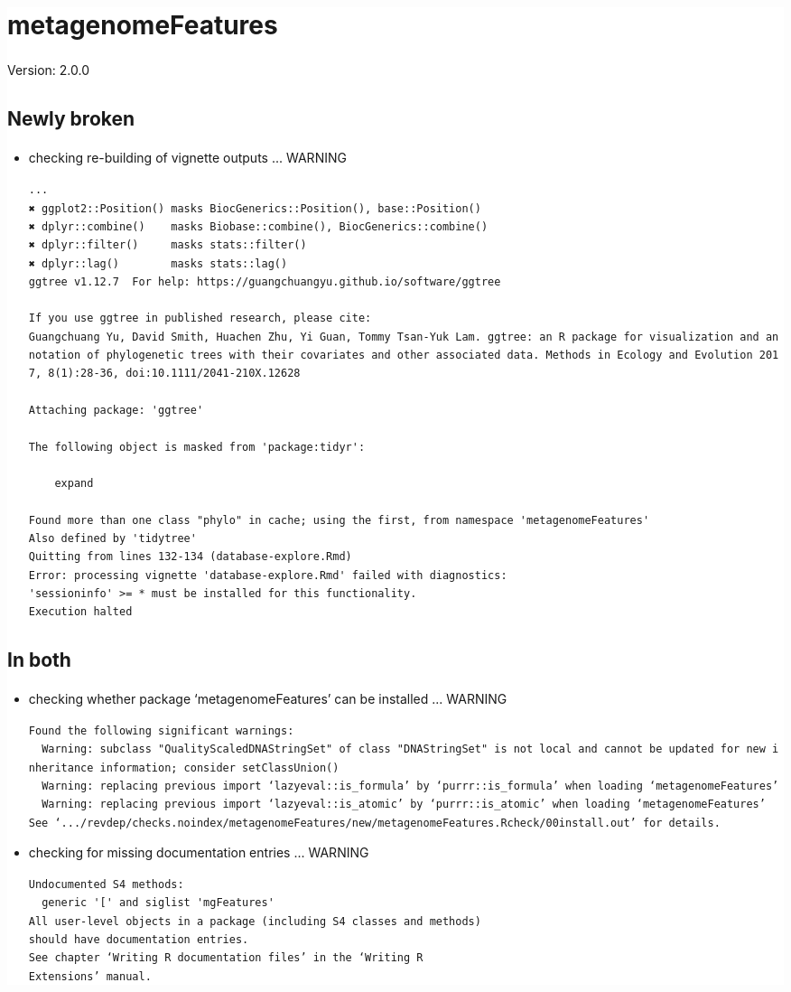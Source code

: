 # metagenomeFeatures

Version: 2.0.0

## Newly broken

*   checking re-building of vignette outputs ... WARNING
    ```
    ...
    ✖ ggplot2::Position() masks BiocGenerics::Position(), base::Position()
    ✖ dplyr::combine()    masks Biobase::combine(), BiocGenerics::combine()
    ✖ dplyr::filter()     masks stats::filter()
    ✖ dplyr::lag()        masks stats::lag()
    ggtree v1.12.7  For help: https://guangchuangyu.github.io/software/ggtree
    
    If you use ggtree in published research, please cite:
    Guangchuang Yu, David Smith, Huachen Zhu, Yi Guan, Tommy Tsan-Yuk Lam. ggtree: an R package for visualization and annotation of phylogenetic trees with their covariates and other associated data. Methods in Ecology and Evolution 2017, 8(1):28-36, doi:10.1111/2041-210X.12628
    
    Attaching package: 'ggtree'
    
    The following object is masked from 'package:tidyr':
    
        expand
    
    Found more than one class "phylo" in cache; using the first, from namespace 'metagenomeFeatures'
    Also defined by 'tidytree'
    Quitting from lines 132-134 (database-explore.Rmd) 
    Error: processing vignette 'database-explore.Rmd' failed with diagnostics:
    'sessioninfo' >= * must be installed for this functionality.
    Execution halted
    ```

## In both

*   checking whether package ‘metagenomeFeatures’ can be installed ... WARNING
    ```
    Found the following significant warnings:
      Warning: subclass "QualityScaledDNAStringSet" of class "DNAStringSet" is not local and cannot be updated for new inheritance information; consider setClassUnion()
      Warning: replacing previous import ‘lazyeval::is_formula’ by ‘purrr::is_formula’ when loading ‘metagenomeFeatures’
      Warning: replacing previous import ‘lazyeval::is_atomic’ by ‘purrr::is_atomic’ when loading ‘metagenomeFeatures’
    See ‘.../revdep/checks.noindex/metagenomeFeatures/new/metagenomeFeatures.Rcheck/00install.out’ for details.
    ```

*   checking for missing documentation entries ... WARNING
    ```
    Undocumented S4 methods:
      generic '[' and siglist 'mgFeatures'
    All user-level objects in a package (including S4 classes and methods)
    should have documentation entries.
    See chapter ‘Writing R documentation files’ in the ‘Writing R
    Extensions’ manual.
    ```
